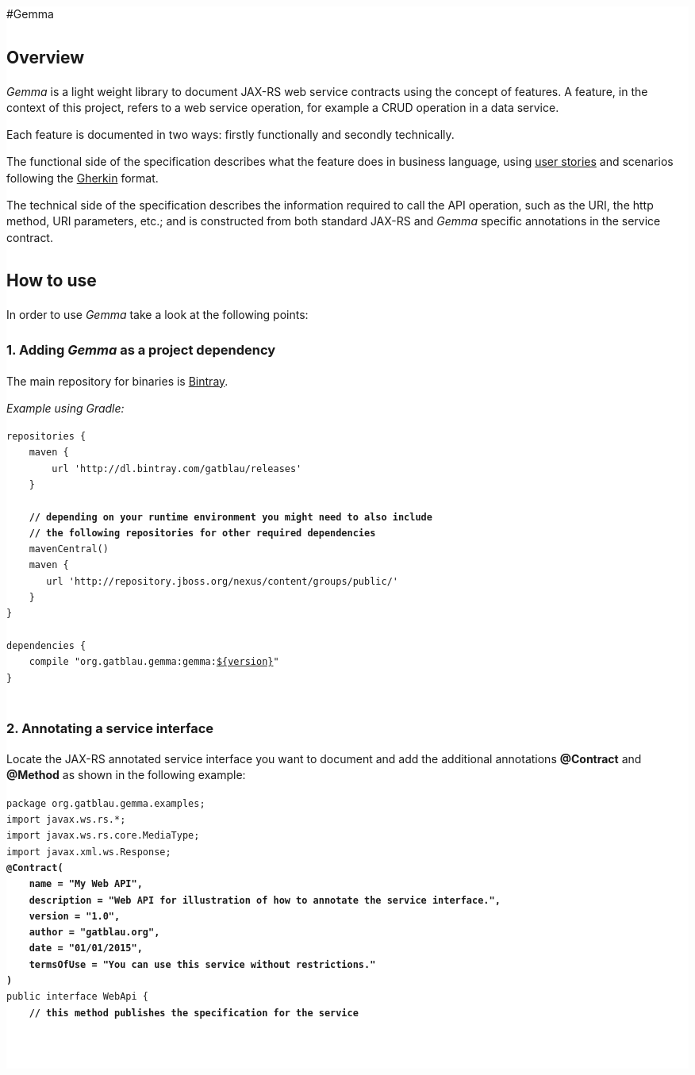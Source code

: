 #Gemma
## Overview
*Gemma* is a light weight library to document JAX-RS web service contracts using the concept of features.
A feature, in the context of this project, refers to a web service operation, for example a CRUD operation in a data service.

Each feature is documented in two ways: firstly functionally and secondly technically.

The functional side of the specification describes what the feature does in business language, using [user stories](http://en.wikipedia.org/wiki/User_story) and scenarios following the [Gherkin](https://github.com/cucumber/cucumber/wiki/Gherkin) format.

The technical side of the specification describes the information required to call the API operation, such as the URI, the http method, URI parameters, etc.; and is constructed from both standard JAX-RS and *Gemma* specific annotations in the service contract.

## How to use
In order to use *Gemma* take a look at the following points:

### 1. Adding *Gemma* as a project dependency

The main repository for binaries is [Bintray](https://bintray.com/gatblau/releases).

*Example using Gradle:*

<pre><code>repositories {
	maven {
	    url 'http://dl.bintray.com/gatblau/releases'
	}

	<b>// depending on your runtime environment you might need to also include
	// the following repositories for other required dependencies</b>
	mavenCentral()
	maven {
       url 'http://repository.jboss.org/nexus/content/groups/public/'
    }
}

dependencies {  
	compile "org.gatblau.gemma:gemma:<a href="https://bintray.com/gatblau/releases/gemma">${version}</a>"
}
</code>
</pre>

### 2. Annotating a service interface

Locate the JAX-RS annotated service interface you want to document and add the additional annotations **@Contract** and **@Method** as shown in the following example:
<pre>
<code>package org.gatblau.gemma.examples;
import javax.ws.rs.*;
import javax.ws.rs.core.MediaType;
import javax.xml.ws.Response;  
<b>@Contract(
    name = "My Web API",
    description = "Web API for illustration of how to annotate the service interface.",
    version = "1.0",
    author = "gatblau.org",
    date = "01/01/2015",
    termsOfUse = "You can use this service without restrictions."
)</b>
public interface WebApi {
    <b>// this method publishes the specification for the service</b>